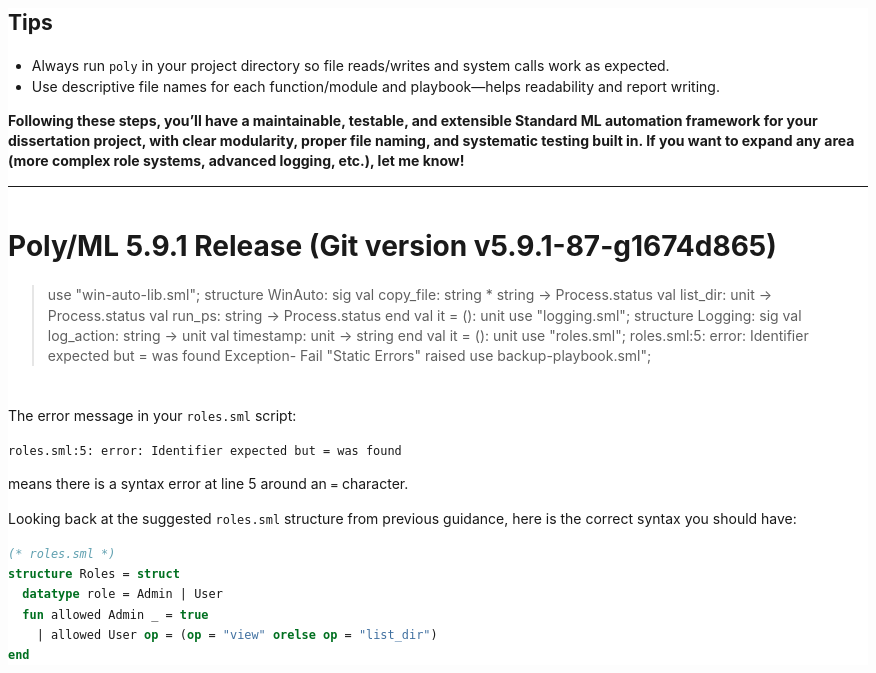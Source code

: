 
## Tips

- Always run `poly` in your project directory so file reads/writes and system calls work as expected.
- Use descriptive file names for each function/module and playbook—helps readability and report writing.

**Following these steps, you’ll have a maintainable, testable, and extensible Standard ML automation framework for your dissertation project, with clear modularity, proper file naming, and systematic testing built in. If you want to expand any area (more complex role systems, advanced logging, etc.), let me know!**

---

# Poly/ML 5.9.1 Release (Git version v5.9.1-87-g1674d865)

> use "win-auto-lib.sml";
structure WinAuto:
sig
val copy_file: string * string -> Process.status
val list_dir: unit -> Process.status
val run_ps: string -> Process.status
end
val it = (): unit
> use "logging.sml";
structure Logging:
sig val log_action: string -> unit val timestamp: unit -> string end
val it = (): unit
> use "roles.sml";
roles.sml:5: error: Identifier expected but = was found
Exception- Fail "Static Errors" raised
> use backup-playbook.sml";

# 

The error message in your `roles.sml` script:

```
roles.sml:5: error: Identifier expected but = was found
```

means there is a syntax error at line 5 around an `=` character.

Looking back at the suggested `roles.sml` structure from previous guidance, here is the correct syntax you should have:

```sml
(* roles.sml *)
structure Roles = struct
  datatype role = Admin | User
  fun allowed Admin _ = true
    | allowed User op = (op = "view" orelse op = "list_dir")
end
```
